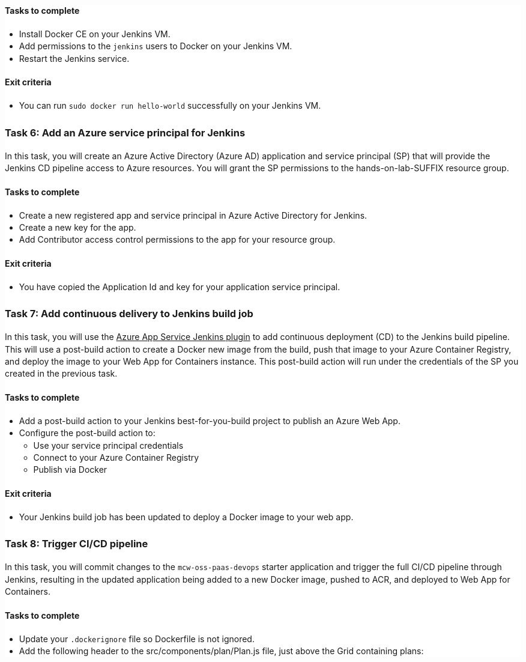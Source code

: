 #### Tasks to complete

- Install Docker CE on your Jenkins VM.
- Add permissions to the `jenkins` users to Docker on your Jenkins VM.
- Restart the Jenkins service.

#### Exit criteria

- You can run `sudo docker run hello-world` successfully on your Jenkins VM.

### Task 6: Add an Azure service principal for Jenkins

In this task, you will create an Azure Active Directory (Azure AD) application and service principal (SP) that will provide the Jenkins CD pipeline access to Azure resources. You will grant the SP permissions to the hands-on-lab-SUFFIX resource group.

#### Tasks to complete

- Create a new registered app and service principal in Azure Active Directory for Jenkins.
- Create a new key for the app.
- Add Contributor access control permissions to the app for your resource group.

#### Exit criteria

- You have copied the Application Id and key for your application service principal.

### Task 7: Add continuous delivery to Jenkins build job

In this task, you will use the [Azure App Service Jenkins plugin](https://plugins.jenkins.io/azure-app-service) to add continuous deployment (CD) to the Jenkins build pipeline. This will use a post-build action to create a Docker new image from the build, push that image to your Azure Container Registry, and deploy the image to your Web App for Containers instance. This post-build action will run under the credentials of the SP you created in the previous task.

#### Tasks to complete

- Add a post-build action to your Jenkins best-for-you-build project to publish an Azure Web App.
- Configure the post-build action to:
  - Use your service principal credentials
  - Connect to your Azure Container Registry
  - Publish via Docker

#### Exit criteria

- Your Jenkins build job has been updated to deploy a Docker image to your web app.

### Task 8: Trigger CI/CD pipeline

In this task, you will commit changes to the `mcw-oss-paas-devops` starter application and trigger the full CI/CD pipeline through Jenkins, resulting in the updated application being added to a new Docker image, pushed to ACR, and deployed to Web App for Containers.

#### Tasks to complete

- Update your `.dockerignore` file so Dockerfile is not ignored.
- Add the following header to the src/components/plan/Plan.js file, just above the Grid containing plans:
